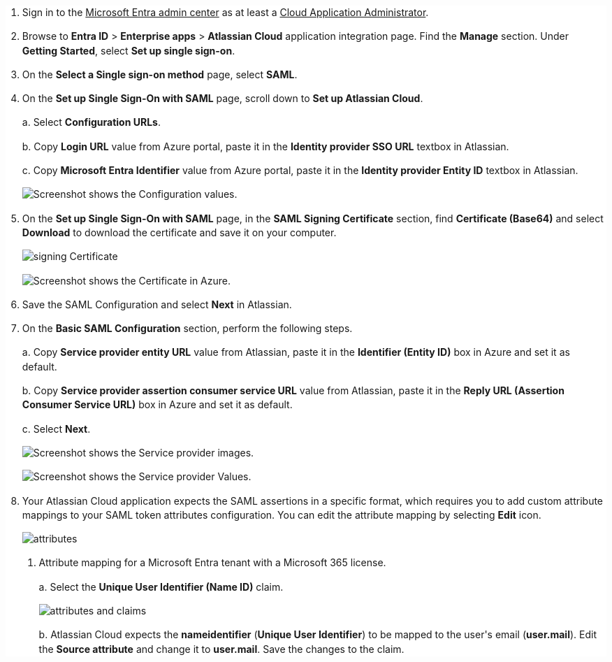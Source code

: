 1. Sign in to the [Microsoft Entra admin center](https://entra.microsoft.com) as at least a [Cloud Application Administrator](~/identity/role-based-access-control/permissions-reference.md#cloud-application-administrator).
1. Browse to **Entra ID** > **Enterprise apps** > **Atlassian Cloud** application integration page. Find the **Manage** section. Under **Getting Started**, select **Set up single sign-on**.

1. On the **Select a Single sign-on method** page, select **SAML**.

1. On the **Set up Single Sign-On with SAML** page, scroll down to **Set up Atlassian Cloud**.
   
   a. Select **Configuration URLs**.

   b. Copy **Login URL** value from Azure portal, paste it in the **Identity provider SSO URL** textbox in Atlassian.
   
   c. Copy **Microsoft Entra Identifier** value from Azure portal, paste it in the **Identity provider Entity ID** textbox in Atlassian.

   ![Screenshot shows the Configuration values.](./media/atlassian-cloud-tutorial/metadata.png "Azure values")

1. On the **Set up Single Sign-On with SAML** page, in the **SAML Signing Certificate** section, find **Certificate (Base64)** and select **Download** to download the certificate and save it on your computer.

   ![signing Certificate](./media/atlassian-cloud-tutorial/certificate.png)

   ![Screenshot shows the Certificate in Azure.](./media/atlassian-cloud-tutorial/entity.png "Add Details")

1. Save the SAML Configuration and select **Next** in Atlassian.

1. On the **Basic SAML Configuration** section, perform the following steps.

   a. Copy **Service provider entity URL** value from Atlassian, paste it in the **Identifier (Entity ID)** box in Azure and set it as default.
   
   b. Copy **Service provider assertion consumer service URL** value from Atlassian, paste it in the **Reply URL (Assertion Consumer Service URL)** box in Azure and set it as default.

   c. Select **Next**.
   
   ![Screenshot shows the Service provider images.](./media/atlassian-cloud-tutorial/steps.png "Page")

   ![Screenshot shows the Service provider Values.](./media/atlassian-cloud-tutorial/provide.png "Provider Values")
   
1. Your Atlassian Cloud application expects the SAML assertions in a specific format, which requires you to add custom attribute mappings to your SAML token attributes configuration. You can edit the attribute mapping by selecting **Edit** icon. 

   ![attributes](./media/atlassian-cloud-tutorial/edit-attribute.png)
   
   1. Attribute mapping for a Microsoft Entra tenant with a Microsoft 365 license.
      
      a. Select the **Unique User Identifier (Name ID)** claim.

      ![attributes and claims](./media/atlassian-cloud-tutorial/user-attributes-and-claims.png)
      
      b. Atlassian Cloud expects the **nameidentifier** (**Unique User Identifier**) to be mapped to the user's email (**user.mail**). Edit the **Source attribute** and change it to **user.mail**. Save the changes to the claim.
